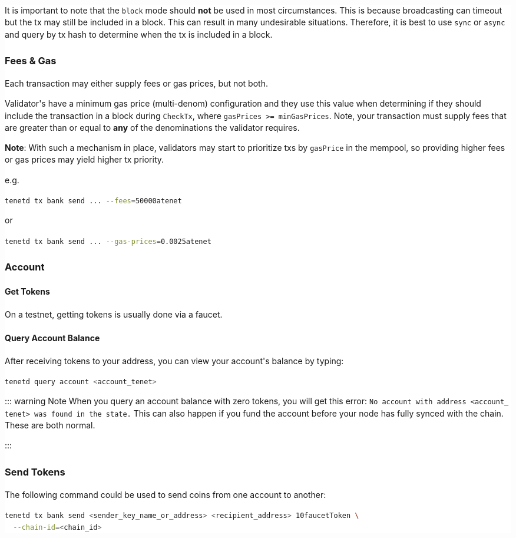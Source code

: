 It is important to note that the `block` mode should **not** be used in most
circumstances. This is because broadcasting can timeout but the tx may still be
included in a block. This can result in many undesirable situations. Therefore, it
is best to use `sync` or `async` and query by tx hash to determine when the tx
is included in a block.

### Fees & Gas

Each transaction may either supply fees or gas prices, but not both.

Validator's have a minimum gas price (multi-denom) configuration and they use
this value when determining if they should include the transaction in a block during `CheckTx`, where `gasPrices >= minGasPrices`. Note, your transaction must supply fees that are greater than or equal to **any** of the denominations the validator requires.

**Note**: With such a mechanism in place, validators may start to prioritize
txs by `gasPrice` in the mempool, so providing higher fees or gas prices may yield higher tx priority.

e.g.

```bash
tenetd tx bank send ... --fees=50000atenet
```

or

```bash
tenetd tx bank send ... --gas-prices=0.0025atenet
```

### Account

#### Get Tokens

On a testnet, getting tokens is usually done via a faucet.

#### Query Account Balance

After receiving tokens to your address, you can view your account's balance by typing:

```bash
tenetd query account <account_tenet>
```

::: warning Note
When you query an account balance with zero tokens, you will get this error: `No account with address <account_tenet> was found in the state.` This can also happen if you fund the account before your node has fully synced with the chain. These are both normal.

:::

### Send Tokens

The following command could be used to send coins from one account to another:

```bash
tenetd tx bank send <sender_key_name_or_address> <recipient_address> 10faucetToken \
  --chain-id=<chain_id>
```

